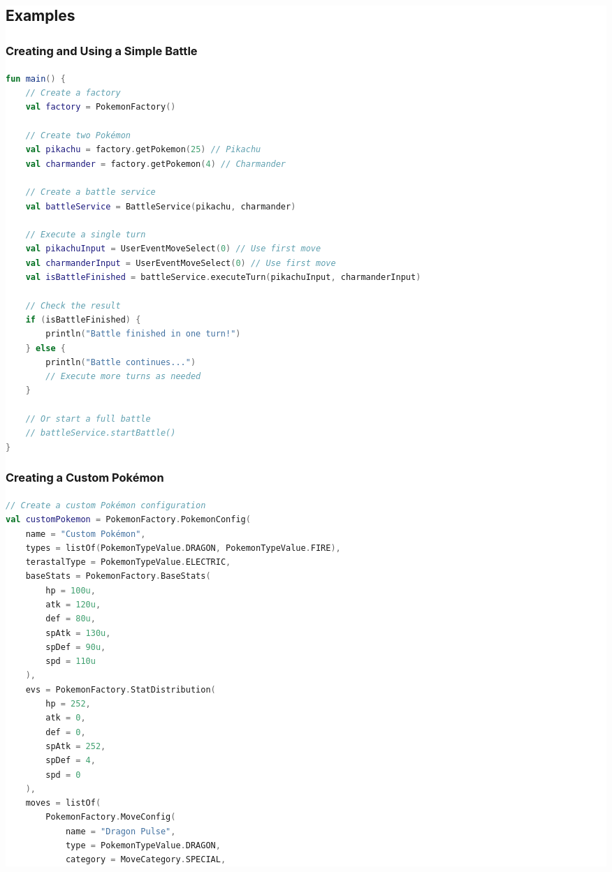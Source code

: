 ## Examples

### Creating and Using a Simple Battle

```kotlin
fun main() {
    // Create a factory
    val factory = PokemonFactory()

    // Create two Pokémon
    val pikachu = factory.getPokemon(25) // Pikachu
    val charmander = factory.getPokemon(4) // Charmander

    // Create a battle service
    val battleService = BattleService(pikachu, charmander)

    // Execute a single turn
    val pikachuInput = UserEventMoveSelect(0) // Use first move
    val charmanderInput = UserEventMoveSelect(0) // Use first move
    val isBattleFinished = battleService.executeTurn(pikachuInput, charmanderInput)

    // Check the result
    if (isBattleFinished) {
        println("Battle finished in one turn!")
    } else {
        println("Battle continues...")
        // Execute more turns as needed
    }

    // Or start a full battle
    // battleService.startBattle()
}
```

### Creating a Custom Pokémon

```kotlin
// Create a custom Pokémon configuration
val customPokemon = PokemonFactory.PokemonConfig(
    name = "Custom Pokémon",
    types = listOf(PokemonTypeValue.DRAGON, PokemonTypeValue.FIRE),
    terastalType = PokemonTypeValue.ELECTRIC,
    baseStats = PokemonFactory.BaseStats(
        hp = 100u,
        atk = 120u,
        def = 80u,
        spAtk = 130u,
        spDef = 90u,
        spd = 110u
    ),
    evs = PokemonFactory.StatDistribution(
        hp = 252,
        atk = 0,
        def = 0,
        spAtk = 252,
        spDef = 4,
        spd = 0
    ),
    moves = listOf(
        PokemonFactory.MoveConfig(
            name = "Dragon Pulse",
            type = PokemonTypeValue.DRAGON,
            category = MoveCategory.SPECIAL,
```